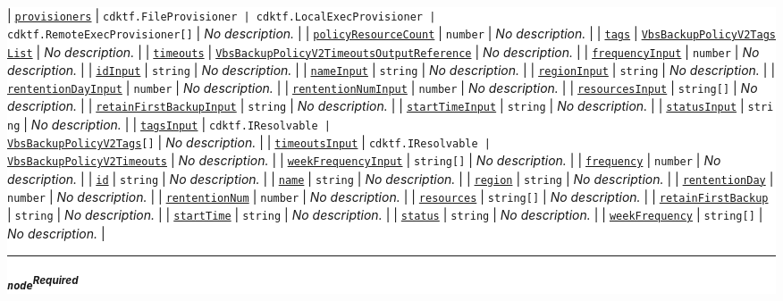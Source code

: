 | <code><a href="#@cdktf/provider-opentelekomcloud.vbsBackupPolicyV2.VbsBackupPolicyV2.property.provisioners">provisioners</a></code> | <code>cdktf.FileProvisioner \| cdktf.LocalExecProvisioner \| cdktf.RemoteExecProvisioner[]</code> | *No description.* |
| <code><a href="#@cdktf/provider-opentelekomcloud.vbsBackupPolicyV2.VbsBackupPolicyV2.property.policyResourceCount">policyResourceCount</a></code> | <code>number</code> | *No description.* |
| <code><a href="#@cdktf/provider-opentelekomcloud.vbsBackupPolicyV2.VbsBackupPolicyV2.property.tags">tags</a></code> | <code><a href="#@cdktf/provider-opentelekomcloud.vbsBackupPolicyV2.VbsBackupPolicyV2TagsList">VbsBackupPolicyV2TagsList</a></code> | *No description.* |
| <code><a href="#@cdktf/provider-opentelekomcloud.vbsBackupPolicyV2.VbsBackupPolicyV2.property.timeouts">timeouts</a></code> | <code><a href="#@cdktf/provider-opentelekomcloud.vbsBackupPolicyV2.VbsBackupPolicyV2TimeoutsOutputReference">VbsBackupPolicyV2TimeoutsOutputReference</a></code> | *No description.* |
| <code><a href="#@cdktf/provider-opentelekomcloud.vbsBackupPolicyV2.VbsBackupPolicyV2.property.frequencyInput">frequencyInput</a></code> | <code>number</code> | *No description.* |
| <code><a href="#@cdktf/provider-opentelekomcloud.vbsBackupPolicyV2.VbsBackupPolicyV2.property.idInput">idInput</a></code> | <code>string</code> | *No description.* |
| <code><a href="#@cdktf/provider-opentelekomcloud.vbsBackupPolicyV2.VbsBackupPolicyV2.property.nameInput">nameInput</a></code> | <code>string</code> | *No description.* |
| <code><a href="#@cdktf/provider-opentelekomcloud.vbsBackupPolicyV2.VbsBackupPolicyV2.property.regionInput">regionInput</a></code> | <code>string</code> | *No description.* |
| <code><a href="#@cdktf/provider-opentelekomcloud.vbsBackupPolicyV2.VbsBackupPolicyV2.property.rententionDayInput">rententionDayInput</a></code> | <code>number</code> | *No description.* |
| <code><a href="#@cdktf/provider-opentelekomcloud.vbsBackupPolicyV2.VbsBackupPolicyV2.property.rententionNumInput">rententionNumInput</a></code> | <code>number</code> | *No description.* |
| <code><a href="#@cdktf/provider-opentelekomcloud.vbsBackupPolicyV2.VbsBackupPolicyV2.property.resourcesInput">resourcesInput</a></code> | <code>string[]</code> | *No description.* |
| <code><a href="#@cdktf/provider-opentelekomcloud.vbsBackupPolicyV2.VbsBackupPolicyV2.property.retainFirstBackupInput">retainFirstBackupInput</a></code> | <code>string</code> | *No description.* |
| <code><a href="#@cdktf/provider-opentelekomcloud.vbsBackupPolicyV2.VbsBackupPolicyV2.property.startTimeInput">startTimeInput</a></code> | <code>string</code> | *No description.* |
| <code><a href="#@cdktf/provider-opentelekomcloud.vbsBackupPolicyV2.VbsBackupPolicyV2.property.statusInput">statusInput</a></code> | <code>string</code> | *No description.* |
| <code><a href="#@cdktf/provider-opentelekomcloud.vbsBackupPolicyV2.VbsBackupPolicyV2.property.tagsInput">tagsInput</a></code> | <code>cdktf.IResolvable \| <a href="#@cdktf/provider-opentelekomcloud.vbsBackupPolicyV2.VbsBackupPolicyV2Tags">VbsBackupPolicyV2Tags</a>[]</code> | *No description.* |
| <code><a href="#@cdktf/provider-opentelekomcloud.vbsBackupPolicyV2.VbsBackupPolicyV2.property.timeoutsInput">timeoutsInput</a></code> | <code>cdktf.IResolvable \| <a href="#@cdktf/provider-opentelekomcloud.vbsBackupPolicyV2.VbsBackupPolicyV2Timeouts">VbsBackupPolicyV2Timeouts</a></code> | *No description.* |
| <code><a href="#@cdktf/provider-opentelekomcloud.vbsBackupPolicyV2.VbsBackupPolicyV2.property.weekFrequencyInput">weekFrequencyInput</a></code> | <code>string[]</code> | *No description.* |
| <code><a href="#@cdktf/provider-opentelekomcloud.vbsBackupPolicyV2.VbsBackupPolicyV2.property.frequency">frequency</a></code> | <code>number</code> | *No description.* |
| <code><a href="#@cdktf/provider-opentelekomcloud.vbsBackupPolicyV2.VbsBackupPolicyV2.property.id">id</a></code> | <code>string</code> | *No description.* |
| <code><a href="#@cdktf/provider-opentelekomcloud.vbsBackupPolicyV2.VbsBackupPolicyV2.property.name">name</a></code> | <code>string</code> | *No description.* |
| <code><a href="#@cdktf/provider-opentelekomcloud.vbsBackupPolicyV2.VbsBackupPolicyV2.property.region">region</a></code> | <code>string</code> | *No description.* |
| <code><a href="#@cdktf/provider-opentelekomcloud.vbsBackupPolicyV2.VbsBackupPolicyV2.property.rententionDay">rententionDay</a></code> | <code>number</code> | *No description.* |
| <code><a href="#@cdktf/provider-opentelekomcloud.vbsBackupPolicyV2.VbsBackupPolicyV2.property.rententionNum">rententionNum</a></code> | <code>number</code> | *No description.* |
| <code><a href="#@cdktf/provider-opentelekomcloud.vbsBackupPolicyV2.VbsBackupPolicyV2.property.resources">resources</a></code> | <code>string[]</code> | *No description.* |
| <code><a href="#@cdktf/provider-opentelekomcloud.vbsBackupPolicyV2.VbsBackupPolicyV2.property.retainFirstBackup">retainFirstBackup</a></code> | <code>string</code> | *No description.* |
| <code><a href="#@cdktf/provider-opentelekomcloud.vbsBackupPolicyV2.VbsBackupPolicyV2.property.startTime">startTime</a></code> | <code>string</code> | *No description.* |
| <code><a href="#@cdktf/provider-opentelekomcloud.vbsBackupPolicyV2.VbsBackupPolicyV2.property.status">status</a></code> | <code>string</code> | *No description.* |
| <code><a href="#@cdktf/provider-opentelekomcloud.vbsBackupPolicyV2.VbsBackupPolicyV2.property.weekFrequency">weekFrequency</a></code> | <code>string[]</code> | *No description.* |

---

##### `node`<sup>Required</sup> <a name="node" id="@cdktf/provider-opentelekomcloud.vbsBackupPolicyV2.VbsBackupPolicyV2.property.node"></a>
